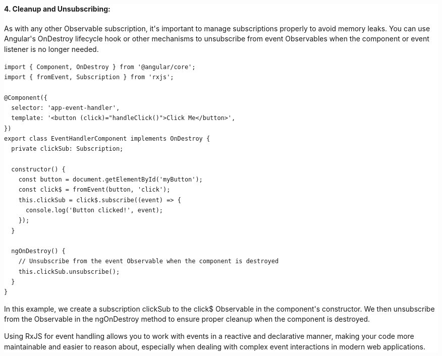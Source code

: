 #### 4. Cleanup and Unsubscribing:

As with any other Observable subscription, it's important to manage subscriptions properly to avoid memory leaks. You can use Angular's OnDestroy lifecycle hook or other mechanisms to unsubscribe from event Observables when the component or event listener is no longer needed.

```
import { Component, OnDestroy } from '@angular/core';
import { fromEvent, Subscription } from 'rxjs';

@Component({
  selector: 'app-event-handler',
  template: '<button (click)="handleClick()">Click Me</button>',
})
export class EventHandlerComponent implements OnDestroy {
  private clickSub: Subscription;

  constructor() {
    const button = document.getElementById('myButton');
    const click$ = fromEvent(button, 'click');
    this.clickSub = click$.subscribe((event) => {
      console.log('Button clicked!', event);
    });
  }

  ngOnDestroy() {
    // Unsubscribe from the event Observable when the component is destroyed
    this.clickSub.unsubscribe();
  }
}
```

In this example, we create a subscription clickSub to the click$ Observable in the component's constructor. We then unsubscribe from the Observable in the ngOnDestroy method to ensure proper cleanup when the component is destroyed.

Using RxJS for event handling allows you to work with events in a reactive and declarative manner, making your code more maintainable and easier to reason about, especially when dealing with complex event interactions in modern web applications.